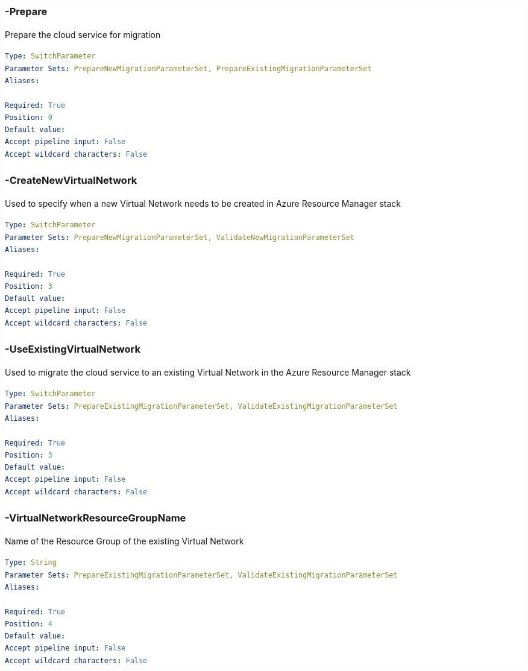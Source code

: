 ### -Prepare
Prepare the cloud service for migration

```yaml
Type: SwitchParameter
Parameter Sets: PrepareNewMigrationParameterSet, PrepareExistingMigrationParameterSet
Aliases: 

Required: True
Position: 0
Default value: 
Accept pipeline input: False
Accept wildcard characters: False
```

### -CreateNewVirtualNetwork
Used to specify when a new Virtual Network needs to be created in Azure Resource Manager stack

```yaml
Type: SwitchParameter
Parameter Sets: PrepareNewMigrationParameterSet, ValidateNewMigrationParameterSet
Aliases: 

Required: True
Position: 3
Default value: 
Accept pipeline input: False
Accept wildcard characters: False
```

### -UseExistingVirtualNetwork
Used to migrate the cloud service to an existing Virtual Network in the Azure Resource Manager stack

```yaml
Type: SwitchParameter
Parameter Sets: PrepareExistingMigrationParameterSet, ValidateExistingMigrationParameterSet
Aliases: 

Required: True
Position: 3
Default value: 
Accept pipeline input: False
Accept wildcard characters: False
```

### -VirtualNetworkResourceGroupName
Name of the Resource Group of the existing Virtual Network

```yaml
Type: String
Parameter Sets: PrepareExistingMigrationParameterSet, ValidateExistingMigrationParameterSet
Aliases: 

Required: True
Position: 4
Default value: 
Accept pipeline input: False
Accept wildcard characters: False
```
